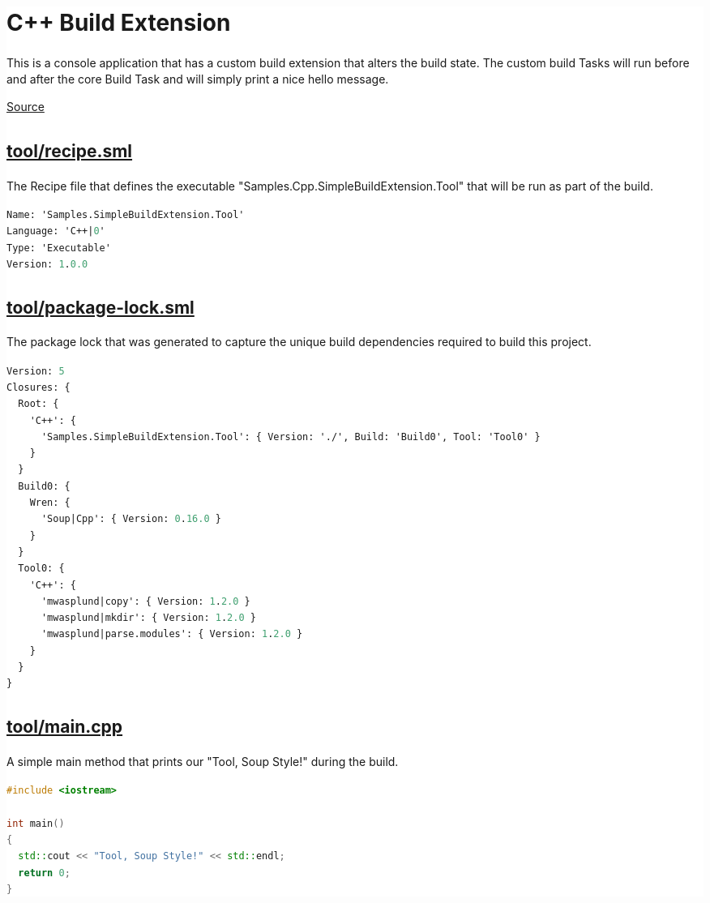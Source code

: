 # C++ Build Extension
This is a console application that has a custom build extension that alters the build state. The custom build Tasks will run before and after the core Build Task and will simply print a nice hello message.

[Source](https://github.com/soup-build/soup/tree/main/samples/cpp/build-extension)

## [tool/recipe.sml](https://github.com/soup-build/soup/tree/main/samples/cpp/build-extension/tool/recipe.sml)
The Recipe file that defines the executable "Samples.Cpp.SimpleBuildExtension.Tool" that will be run as part of the build.
```sml
Name: 'Samples.SimpleBuildExtension.Tool'
Language: 'C++|0'
Type: 'Executable'
Version: 1.0.0
```

## [tool/package-lock.sml](https://github.com/soup-build/soup/tree/main/samples/cpp/build-extension/tool/package-lock.sml)
The package lock that was generated to capture the unique build dependencies required to build this project.
```sml
Version: 5
Closures: {
  Root: {
    'C++': {
      'Samples.SimpleBuildExtension.Tool': { Version: './', Build: 'Build0', Tool: 'Tool0' }
    }
  }
  Build0: {
    Wren: {
      'Soup|Cpp': { Version: 0.16.0 }
    }
  }
  Tool0: {
    'C++': {
      'mwasplund|copy': { Version: 1.2.0 }
      'mwasplund|mkdir': { Version: 1.2.0 }
      'mwasplund|parse.modules': { Version: 1.2.0 }
    }
  }
}
```

## [tool/main.cpp](https://github.com/soup-build/soup/tree/main/samples/cpp/build-extension/tool/main.cpp)
A simple main method that prints our "Tool, Soup Style!" during the build.
```cpp
#include <iostream>

int main()
{
  std::cout << "Tool, Soup Style!" << std::endl;
  return 0;
}
```

